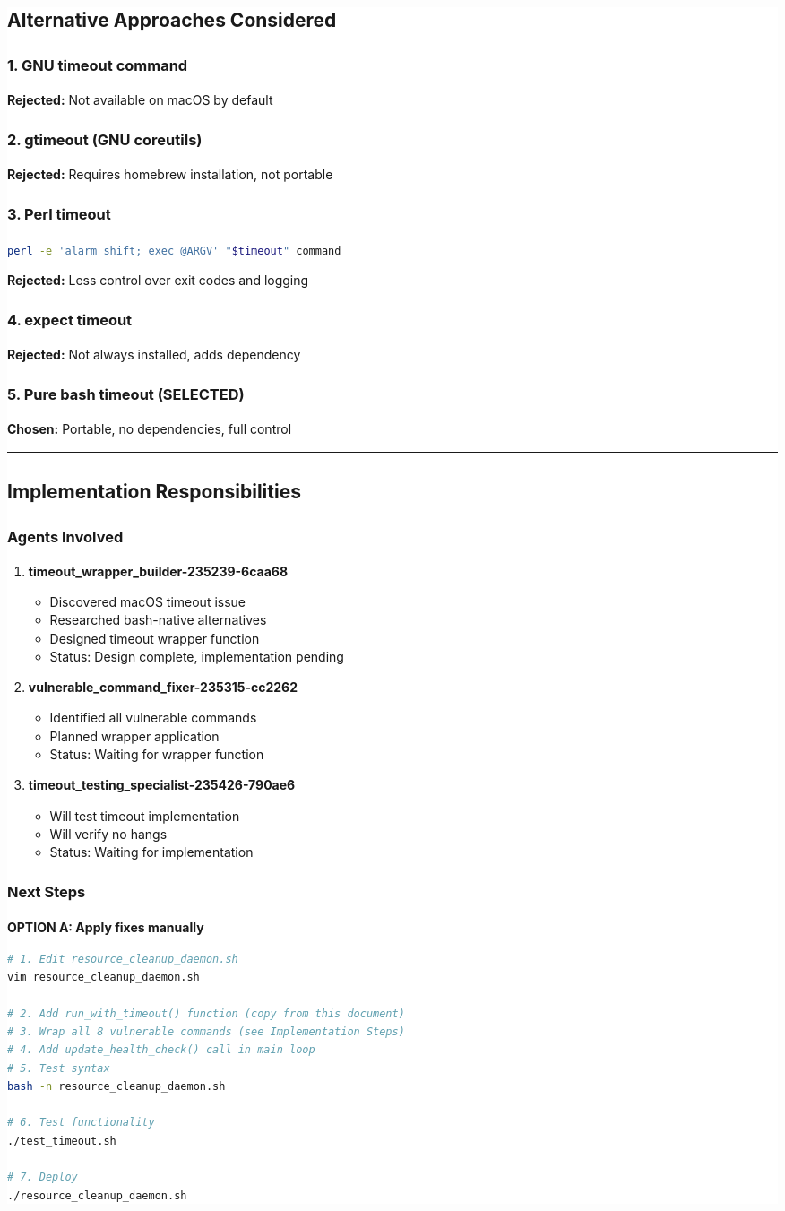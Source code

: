 
## Alternative Approaches Considered

### 1. GNU timeout command
**Rejected:** Not available on macOS by default

### 2. gtimeout (GNU coreutils)
**Rejected:** Requires homebrew installation, not portable

### 3. Perl timeout
```bash
perl -e 'alarm shift; exec @ARGV' "$timeout" command
```
**Rejected:** Less control over exit codes and logging

### 4. expect timeout
**Rejected:** Not always installed, adds dependency

### 5. Pure bash timeout (SELECTED)
**Chosen:** Portable, no dependencies, full control

---

## Implementation Responsibilities

### Agents Involved

1. **timeout_wrapper_builder-235239-6caa68**
   - Discovered macOS timeout issue
   - Researched bash-native alternatives
   - Designed timeout wrapper function
   - Status: Design complete, implementation pending

2. **vulnerable_command_fixer-235315-cc2262**
   - Identified all vulnerable commands
   - Planned wrapper application
   - Status: Waiting for wrapper function

3. **timeout_testing_specialist-235426-790ae6**
   - Will test timeout implementation
   - Will verify no hangs
   - Status: Waiting for implementation

### Next Steps

**OPTION A: Apply fixes manually**
```bash
# 1. Edit resource_cleanup_daemon.sh
vim resource_cleanup_daemon.sh

# 2. Add run_with_timeout() function (copy from this document)
# 3. Wrap all 8 vulnerable commands (see Implementation Steps)
# 4. Add update_health_check() call in main loop
# 5. Test syntax
bash -n resource_cleanup_daemon.sh

# 6. Test functionality
./test_timeout.sh

# 7. Deploy
./resource_cleanup_daemon.sh
```
